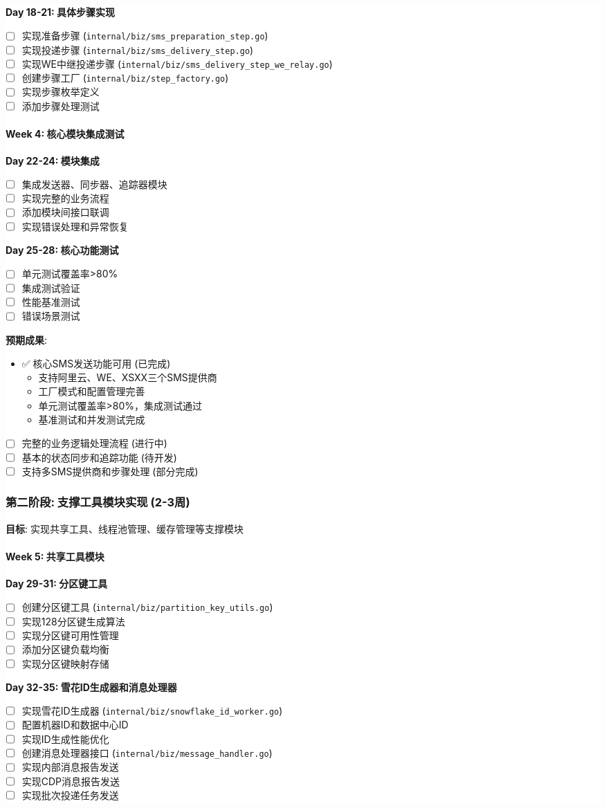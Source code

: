 **Day 18-21: 具体步骤实现**
- [ ] 实现准备步骤 (`internal/biz/sms_preparation_step.go`)
- [ ] 实现投递步骤 (`internal/biz/sms_delivery_step.go`)
- [ ] 实现WE中继投递步骤 (`internal/biz/sms_delivery_step_we_relay.go`)
- [ ] 创建步骤工厂 (`internal/biz/step_factory.go`)
- [ ] 实现步骤枚举定义
- [ ] 添加步骤处理测试

#### Week 4: 核心模块集成测试

**Day 22-24: 模块集成**
- [ ] 集成发送器、同步器、追踪器模块
- [ ] 实现完整的业务流程
- [ ] 添加模块间接口联调
- [ ] 实现错误处理和异常恢复

**Day 25-28: 核心功能测试**
- [ ] 单元测试覆盖率>80%
- [ ] 集成测试验证
- [ ] 性能基准测试
- [ ] 错误场景测试

**预期成果**:
- ✅ 核心SMS发送功能可用 (已完成)
  - 支持阿里云、WE、XSXX三个SMS提供商
  - 工厂模式和配置管理完善
  - 单元测试覆盖率>80%，集成测试通过
  - 基准测试和并发测试完成
- [ ] 完整的业务逻辑处理流程 (进行中)
- [ ] 基本的状态同步和追踪功能 (待开发)
- [ ] 支持多SMS提供商和步骤处理 (部分完成)

### 第二阶段: 支撑工具模块实现 (2-3周)

**目标**: 实现共享工具、线程池管理、缓存管理等支撑模块

#### Week 5: 共享工具模块

**Day 29-31: 分区键工具**
- [ ] 创建分区键工具 (`internal/biz/partition_key_utils.go`)
- [ ] 实现128分区键生成算法
- [ ] 实现分区键可用性管理
- [ ] 添加分区键负载均衡
- [ ] 实现分区键映射存储

**Day 32-35: 雪花ID生成器和消息处理器**
- [ ] 实现雪花ID生成器 (`internal/biz/snowflake_id_worker.go`)
- [ ] 配置机器ID和数据中心ID
- [ ] 实现ID生成性能优化
- [ ] 创建消息处理器接口 (`internal/biz/message_handler.go`)
- [ ] 实现内部消息报告发送
- [ ] 实现CDP消息报告发送
- [ ] 实现批次投递任务发送

